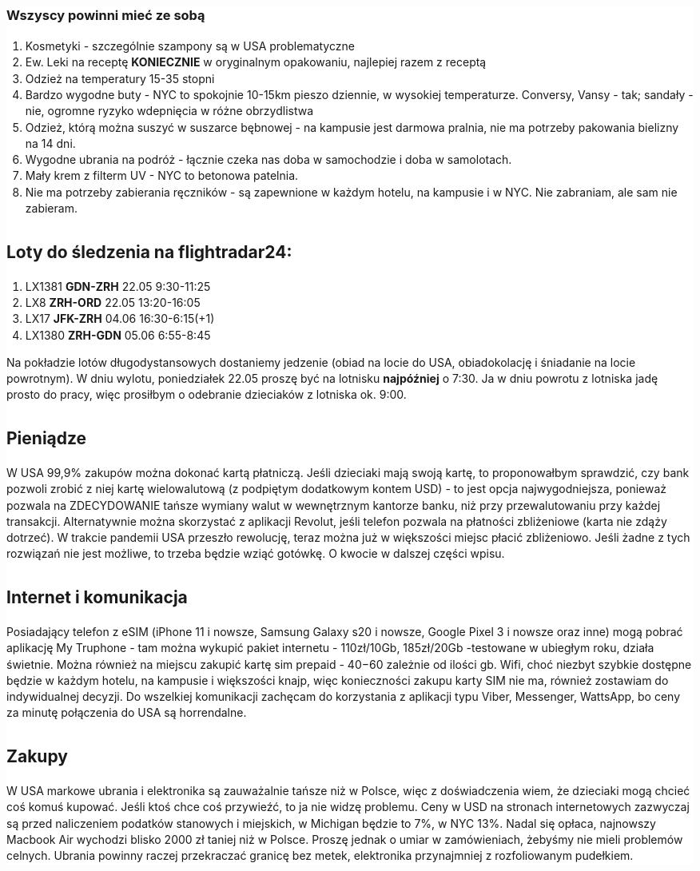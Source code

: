 ### Wszyscy powinni mieć ze sobą
1. Kosmetyki - szczególnie szampony są w USA problematyczne
2. Ew. Leki na receptę **KONIECZNIE** w oryginalnym opakowaniu, najlepiej razem z receptą
3. Odzież na temperatury 15-35 stopni
4. Bardzo wygodne buty - NYC to spokojnie 10-15km pieszo dziennie, w wysokiej temperaturze. Conversy, Vansy - tak; sandały - nie, ogromne ryzyko wdepnięcia w różne obrzydlistwa
5. Odzież, którą można suszyć w suszarce bębnowej - na kampusie jest darmowa pralnia, nie ma potrzeby pakowania bielizny na 14 dni.
6. Wygodne ubrania na podróż - łącznie czeka nas doba w samochodzie i doba w samolotach.
7. Mały krem z filterm UV - NYC to betonowa patelnia.
8. Nie ma potrzeby zabierania ręczników - są zapewnione w każdym hotelu, na kampusie i w NYC. Nie zabraniam, ale sam nie zabieram.

## Loty do śledzenia na flightradar24:
1. LX1381 **GDN-ZRH** 22.05 9:30-11:25
2. LX8 **ZRH-ORD** 22.05 13:20-16:05
3. LX17 **JFK-ZRH** 04.06 16:30-6:15(+1)
4. LX1380 **ZRH-GDN** 05.06 6:55-8:45

Na pokładzie lotów długodystansowych dostaniemy jedzenie (obiad na locie do USA, obiadokolację i śniadanie na locie powrotnym).
W dniu wylotu, poniedziałek 22.05 proszę być na lotnisku **najpóźniej** o 7:30. Ja w dniu powrotu z lotniska jadę prosto do pracy, więc prosiłbym o odebranie dzieciaków z lotniska ok. 9:00.

## Pieniądze
W USA 99,9% zakupów można dokonać kartą płatniczą. Jeśli dzieciaki mają swoją kartę, to proponowałbym sprawdzić, czy bank pozwoli zrobić z niej kartę wielowalutową (z podpiętym dodatkowym kontem USD) - to jest opcja najwygodniejsza, ponieważ pozwala na ZDECYDOWANIE tańsze wymiany walut w wewnętrznym kantorze banku, niż przy przewalutowaniu przy każdej transakcji. Alternatywnie można skorzystać z aplikacji Revolut, jeśli telefon pozwala na płatności zbliżeniowe (karta nie zdąży dotrzeć). W trakcie pandemii USA przeszło rewolucję, teraz można już w większości miejsc płacić zbliżeniowo. 
Jeśli żadne z tych rozwiązań nie jest możliwe, to trzeba będzie wziąć gotówkę. O kwocie w dalszej części wpisu.

## Internet i komunikacja
Posiadający telefon z eSIM (iPhone 11 i nowsze, Samsung Galaxy s20 i nowsze, Google Pixel 3 i nowsze oraz inne) mogą pobrać aplikację My Truphone - tam można wykupić pakiet internetu - 110zł/10Gb, 185zł/20Gb -testowane w ubiegłym roku, działa świetnie. Można również na miejscu zakupić kartę sim prepaid - $40-$60 zależnie od ilości gb. Wifi, choć niezbyt szybkie dostępne będzie w każdym hotelu, na kampusie i większości knajp, więc konieczności zakupu karty SIM nie ma, również zostawiam do indywidualnej decyzji. Do wszelkiej komunikacji zachęcam do korzystania z aplikacji typu Viber, Messenger, WattsApp, bo ceny za minutę połączenia do USA są horrendalne.

## Zakupy
W USA markowe ubrania i elektronika są zauważalnie tańsze niż w Polsce, więc z doświadczenia wiem, że dzieciaki mogą chcieć coś komuś kupować.  Jeśli ktoś chce coś przywieźć, to ja nie widzę problemu. Ceny w USD na stronach internetowych zazwyczaj są przed naliczeniem podatków stanowych i miejskich, w Michigan będzie to 7%, w NYC 13%. Nadal się opłaca, najnowszy Macbook Air wychodzi blisko 2000 zł taniej niż w Polsce. Proszę jednak o umiar w zamówieniach, żebyśmy nie mieli problemów celnych. Ubrania powinny raczej przekraczać granicę bez metek, elektronika przynajmniej z rozfoliowanym pudełkiem. 
